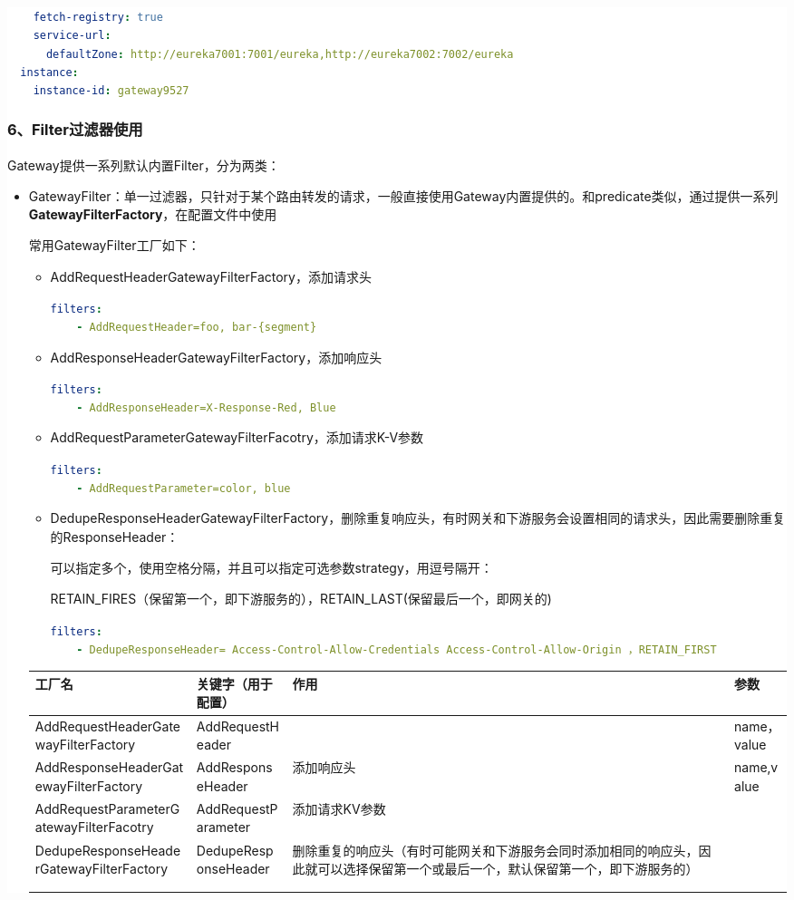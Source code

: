 ```yaml
    fetch-registry: true
    service-url:
      defaultZone: http://eureka7001:7001/eureka,http://eureka7002:7002/eureka
  instance:
    instance-id: gateway9527
```

### 6、Filter过滤器使用

Gateway提供一系列默认内置Filter，分为两类：

- GatewayFilter：单一过滤器，只针对于某个路由转发的请求，一般直接使用Gateway内置提供的。和predicate类似，通过提供一系列**GatewayFilterFactory**，在配置文件中使用

  常用GatewayFilter工厂如下：

  - AddRequestHeaderGatewayFilterFactory，添加请求头

    ```yml
    filters:
    	- AddRequestHeader=foo, bar-{segment}
    ```

  - AddResponseHeaderGatewayFilterFactory，添加响应头

    ```yaml
    filters:
        - AddResponseHeader=X-Response-Red, Blue
    ```

  - AddRequestParameterGatewayFilterFacotry，添加请求K-V参数

    ```yaml
    filters:
        - AddRequestParameter=color, blue
    ```

  - DedupeResponseHeaderGatewayFilterFactory，删除重复响应头，有时网关和下游服务会设置相同的请求头，因此需要删除重复的ResponseHeader：

    可以指定多个，使用空格分隔，并且可以指定可选参数strategy，用逗号隔开：

    RETAIN_FIRES（保留第一个，即下游服务的），RETAIN_LAST(保留最后一个，即网关的)

    ```yaml
    filters:
    	- DedupeResponseHeader= Access-Control-Allow-Credentials Access-Control-Allow-Origin ，RETAIN_FIRST
    ```

    


  | 工厂名                                   | 关键字（用于配置）   | 作用                                                         | 参数        |
  | ---------------------------------------- | -------------------- | ------------------------------------------------------------ | ----------- |
  | AddRequestHeaderGatewayFilterFactory     | AddRequestHeader     |                                                              | name，value |
  | AddResponseHeaderGatewayFilterFactory    | AddResponseHeader    | 添加响应头                                                   | name,value  |
  | AddRequestParameterGatewayFilterFacotry  | AddRequestParameter  | 添加请求KV参数                                               |             |
  | DedupeResponseHeaderGatewayFilterFactory | DedupeResponseHeader | 删除重复的响应头（有时可能网关和下游服务会同时添加相同的响应头，因此就可以选择保留第一个或最后一个，默认保留第一个，即下游服务的） |             |
  |                                          |                      |                                                              |             |
  |                                          |                      |                                                              |             |
